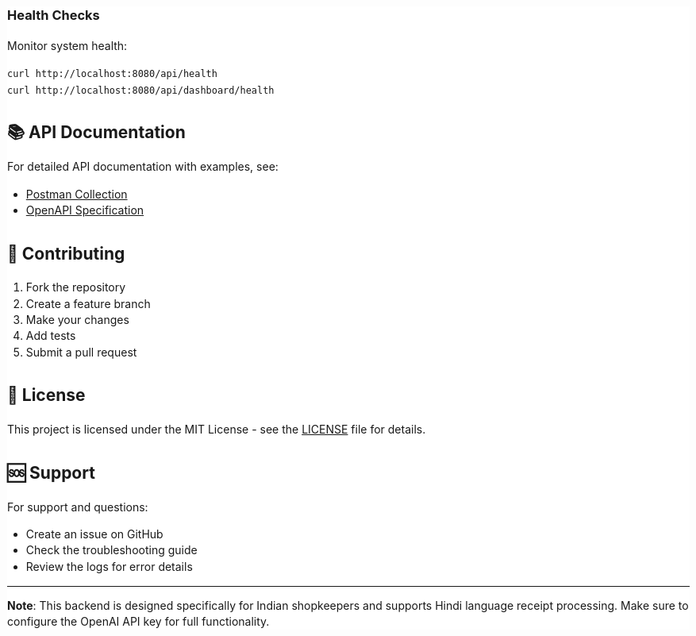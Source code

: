 ### Health Checks

Monitor system health:
```bash
curl http://localhost:8080/api/health
curl http://localhost:8080/api/dashboard/health
```

## 📚 API Documentation

For detailed API documentation with examples, see:
- [Postman Collection](./docs/postman-collection.json)
- [OpenAPI Specification](./docs/openapi.yaml)

## 🤝 Contributing

1. Fork the repository
2. Create a feature branch
3. Make your changes
4. Add tests
5. Submit a pull request

## 📄 License

This project is licensed under the MIT License - see the [LICENSE](LICENSE) file for details.

## 🆘 Support

For support and questions:
- Create an issue on GitHub
- Check the troubleshooting guide
- Review the logs for error details

---

**Note**: This backend is designed specifically for Indian shopkeepers and supports Hindi language receipt processing. Make sure to configure the OpenAI API key for full functionality. 